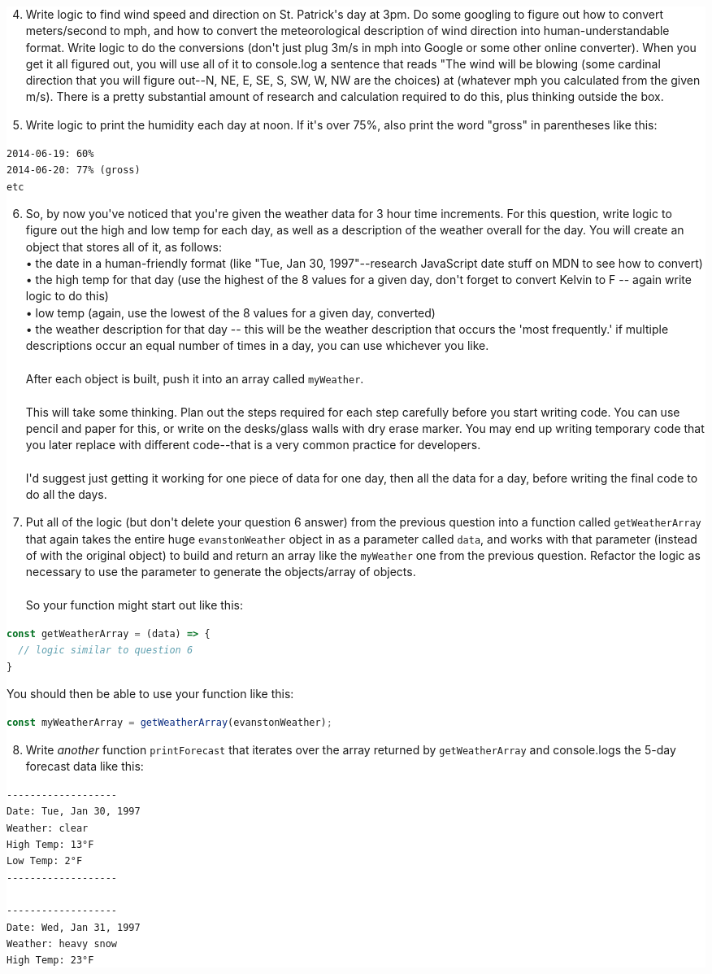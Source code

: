 4. Write logic to find wind speed and direction on St. Patrick's day at 3pm.  Do some googling to figure out how to convert meters/second to mph, and how to convert the meteorological description of wind direction into human-understandable format. Write logic to do the conversions (don't just plug 3m/s in mph into Google or some other online converter).  When you get it all figured out, you will use all of it to console.log a sentence that reads "The wind will be blowing (some cardinal direction that you will figure out--N, NE, E, SE, S, SW, W, NW are the choices) at (whatever mph you calculated from the given m/s).  There is a pretty substantial amount of research and calculation required to do this, plus thinking outside the box.

5. Write logic to print the humidity each day at noon.  If it's over 75%, also print the word "gross" in parentheses like this:

```
2014-06-19: 60%
2014-06-20: 77% (gross)
etc
```

6. So, by now you've noticed that you're given the weather data for 3 hour time increments. For this question, write logic to figure out the high and low temp for each day, as well as a description of the weather overall for the day. You will create an object that stores all of it, as follows:<br>
• the date in a human-friendly format (like "Tue, Jan 30, 1997"--research JavaScript date stuff on MDN to see how to convert)<br>
• the high temp for that day (use the highest of the 8 values for a given day, don't forget to convert Kelvin to F -- again write logic to do this)<br>
• low temp (again, use the lowest of the 8 values for a given day, converted)<br>
• the weather description for that day -- this will be the weather description that occurs the 'most frequently.'  if multiple descriptions occur an equal number of times in a day, you can use whichever you like. <br><br>
After each object is built, push it into an array called `myWeather`.<br><br>
This will take some thinking. Plan out the steps required for each step carefully before you start writing code. You can use pencil and paper for this, or write on the desks/glass walls with dry erase marker.  You may end up writing temporary code that you later replace with different code--that is a very common practice for developers.<br><br>
I'd suggest just getting it working for one piece of data for one day, then all the data for a day, before writing the final code to do all the days.

7. Put all of the logic (but don't delete your question 6 answer) from the previous question into a function called `getWeatherArray` that again takes the entire huge `evanstonWeather` object in as a parameter called `data`, and works with that parameter (instead of with the original object) to build and return an array like the `myWeather` one from the previous question. Refactor the logic as necessary to use the parameter to generate the objects/array of objects. <br><br>So your function might start out like this: 
```javascript
const getWeatherArray = (data) => {
  // logic similar to question 6
}
```
You should then be able to use your function like this:
```javascript
const myWeatherArray = getWeatherArray(evanstonWeather);
```

8. Write _another_ function `printForecast` that iterates over the array returned by `getWeatherArray` and console.logs the 5-day forecast data like this:<br>
```
-------------------
Date: Tue, Jan 30, 1997
Weather: clear
High Temp: 13°F
Low Temp: 2°F
-------------------

-------------------
Date: Wed, Jan 31, 1997
Weather: heavy snow
High Temp: 23°F
```